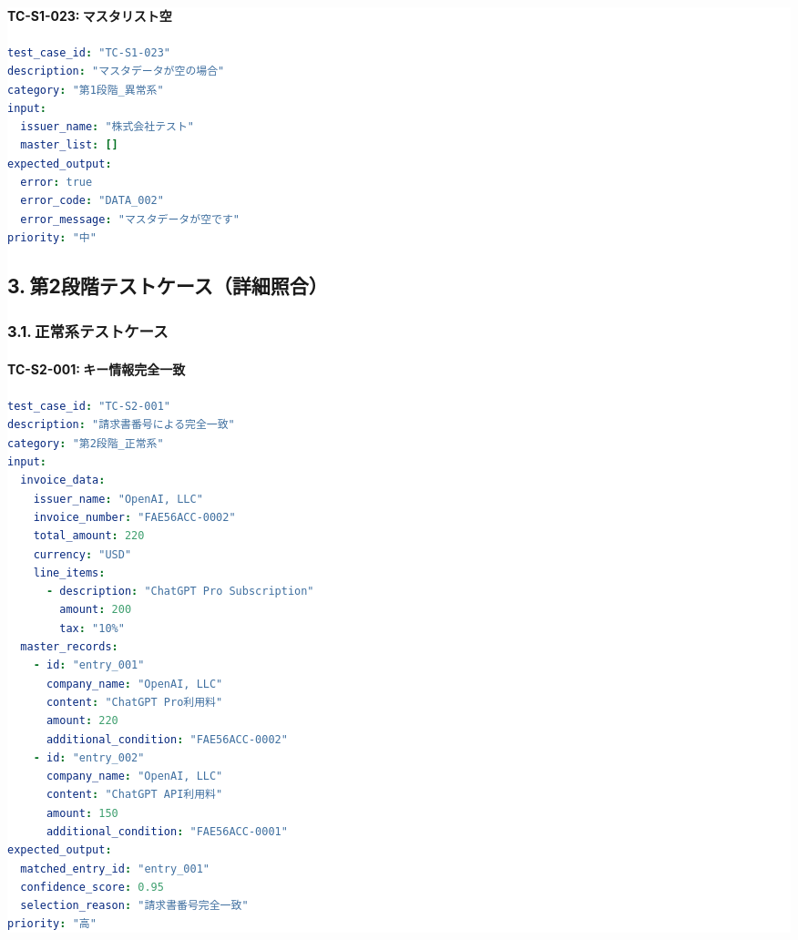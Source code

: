 #### TC-S1-023: マスタリスト空
```yaml
test_case_id: "TC-S1-023"
description: "マスタデータが空の場合"
category: "第1段階_異常系"
input:
  issuer_name: "株式会社テスト"
  master_list: []
expected_output:
  error: true
  error_code: "DATA_002"
  error_message: "マスタデータが空です"
priority: "中"
```

## 3. 第2段階テストケース（詳細照合）

### 3.1. 正常系テストケース

#### TC-S2-001: キー情報完全一致
```yaml
test_case_id: "TC-S2-001"
description: "請求書番号による完全一致"
category: "第2段階_正常系"
input:
  invoice_data:
    issuer_name: "OpenAI, LLC"
    invoice_number: "FAE56ACC-0002"
    total_amount: 220
    currency: "USD"
    line_items:
      - description: "ChatGPT Pro Subscription"
        amount: 200
        tax: "10%"
  master_records:
    - id: "entry_001"
      company_name: "OpenAI, LLC"
      content: "ChatGPT Pro利用料"
      amount: 220
      additional_condition: "FAE56ACC-0002"
    - id: "entry_002"
      company_name: "OpenAI, LLC"
      content: "ChatGPT API利用料"
      amount: 150
      additional_condition: "FAE56ACC-0001"
expected_output:
  matched_entry_id: "entry_001"
  confidence_score: 0.95
  selection_reason: "請求書番号完全一致"
priority: "高"
```
